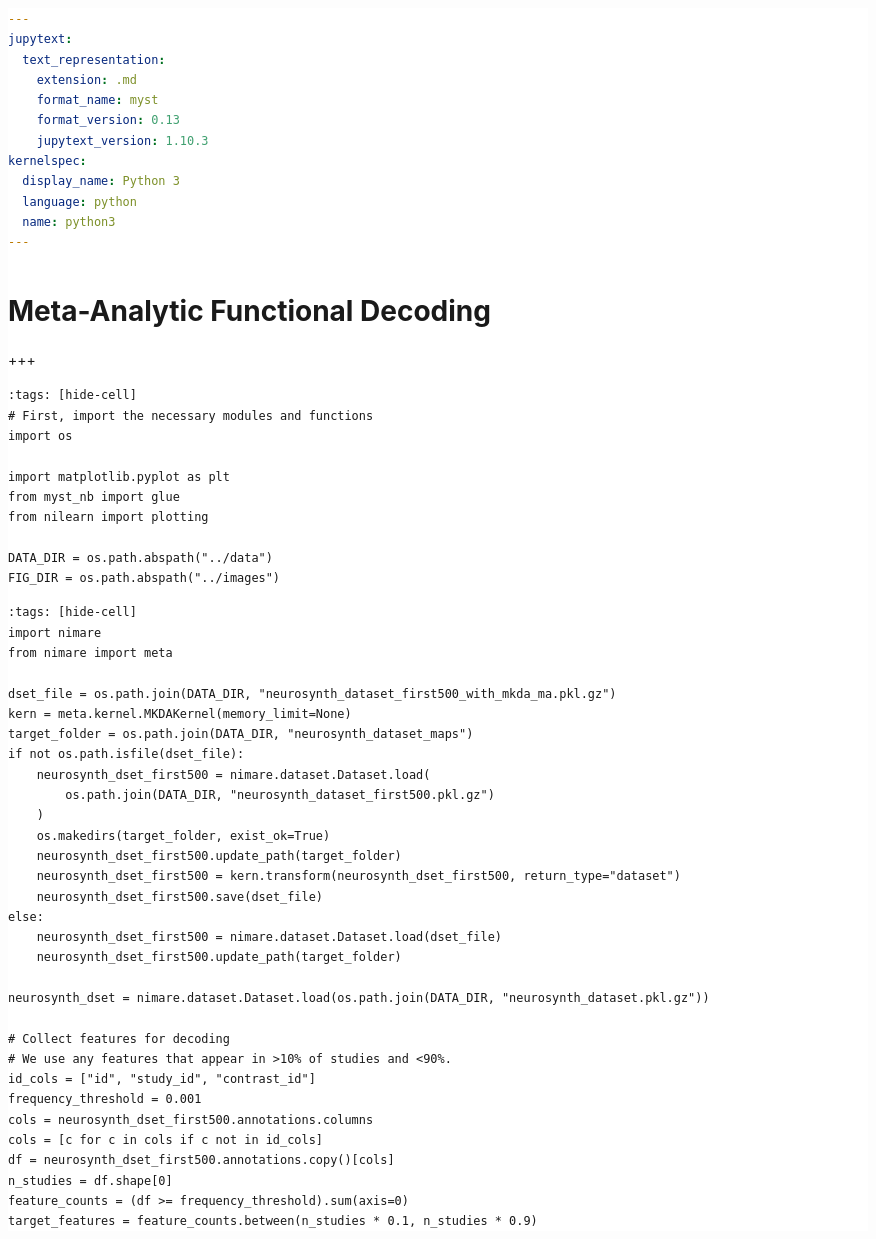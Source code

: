 ```yaml
---
jupytext:
  text_representation:
    extension: .md
    format_name: myst
    format_version: 0.13
    jupytext_version: 1.10.3
kernelspec:
  display_name: Python 3
  language: python
  name: python3
---
```


# Meta-Analytic Functional Decoding

+++

```{code-cell} ipython3
:tags: [hide-cell]
# First, import the necessary modules and functions
import os

import matplotlib.pyplot as plt
from myst_nb import glue
from nilearn import plotting

DATA_DIR = os.path.abspath("../data")
FIG_DIR = os.path.abspath("../images")
```

```{code-cell} ipython3
:tags: [hide-cell]
import nimare
from nimare import meta

dset_file = os.path.join(DATA_DIR, "neurosynth_dataset_first500_with_mkda_ma.pkl.gz")
kern = meta.kernel.MKDAKernel(memory_limit=None)
target_folder = os.path.join(DATA_DIR, "neurosynth_dataset_maps")
if not os.path.isfile(dset_file):
    neurosynth_dset_first500 = nimare.dataset.Dataset.load(
        os.path.join(DATA_DIR, "neurosynth_dataset_first500.pkl.gz")
    )
    os.makedirs(target_folder, exist_ok=True)
    neurosynth_dset_first500.update_path(target_folder)
    neurosynth_dset_first500 = kern.transform(neurosynth_dset_first500, return_type="dataset")
    neurosynth_dset_first500.save(dset_file)
else:
    neurosynth_dset_first500 = nimare.dataset.Dataset.load(dset_file)
    neurosynth_dset_first500.update_path(target_folder)

neurosynth_dset = nimare.dataset.Dataset.load(os.path.join(DATA_DIR, "neurosynth_dataset.pkl.gz"))

# Collect features for decoding
# We use any features that appear in >10% of studies and <90%.
id_cols = ["id", "study_id", "contrast_id"]
frequency_threshold = 0.001
cols = neurosynth_dset_first500.annotations.columns
cols = [c for c in cols if c not in id_cols]
df = neurosynth_dset_first500.annotations.copy()[cols]
n_studies = df.shape[0]
feature_counts = (df >= frequency_threshold).sum(axis=0)
target_features = feature_counts.between(n_studies * 0.1, n_studies * 0.9)
```